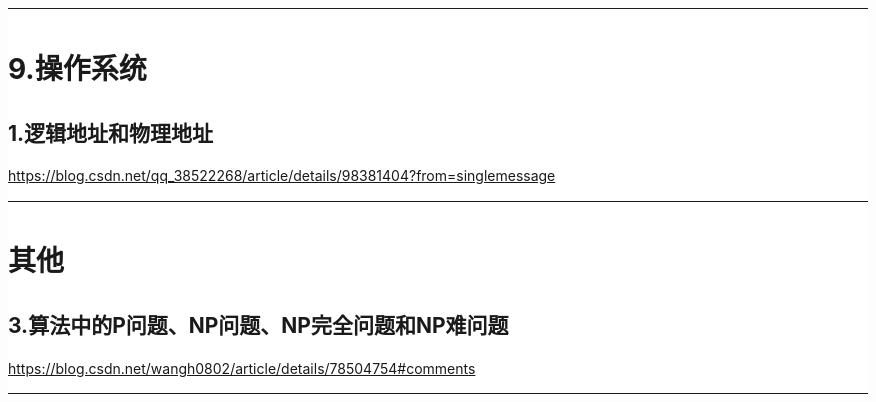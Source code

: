 ##

---
# 9.操作系统
## 1.逻辑地址和物理地址
https://blog.csdn.net/qq_38522268/article/details/98381404?from=singlemessage


---

# 其他
## 3.算法中的P问题、NP问题、NP完全问题和NP难问题
https://blog.csdn.net/wangh0802/article/details/78504754#comments


---


